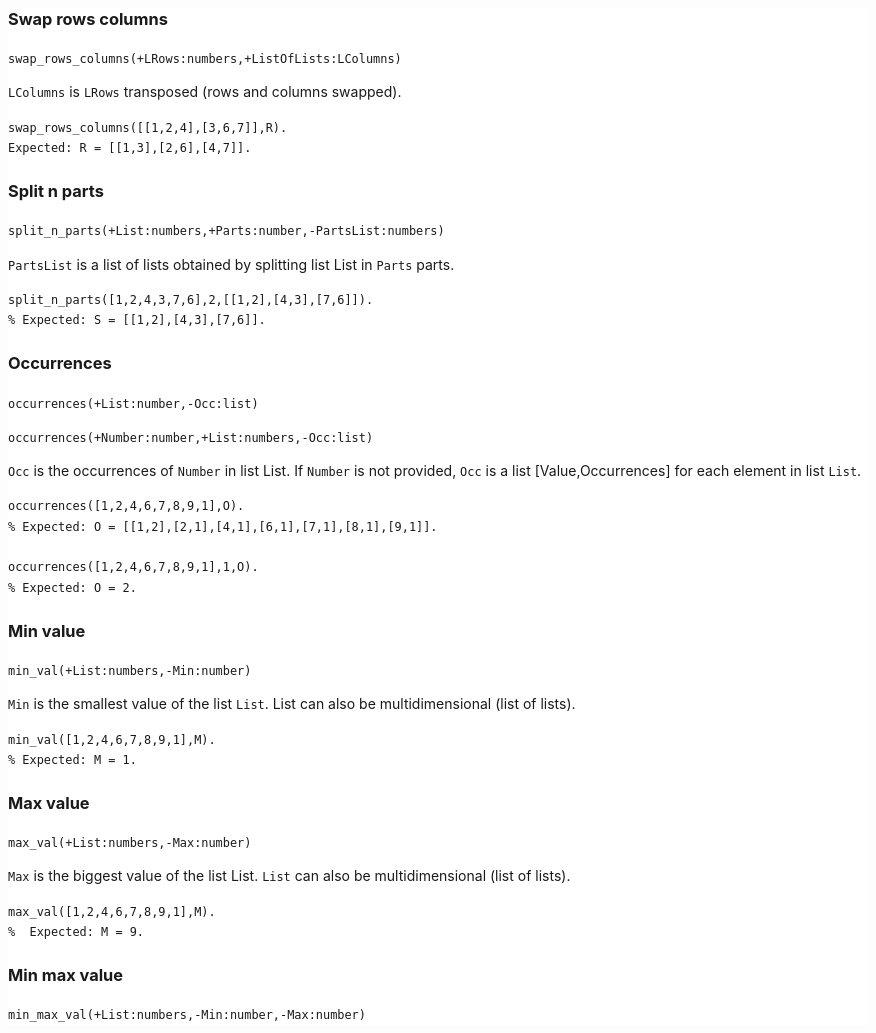 ### Swap rows columns
`swap_rows_columns(+LRows:numbers,+ListOfLists:LColumns)`

`LColumns` is `LRows` transposed (rows and columns swapped).
```
swap_rows_columns([[1,2,4],[3,6,7]],R).
Expected: R = [[1,3],[2,6],[4,7]].
```

### Split n parts
`split_n_parts(+List:numbers,+Parts:number,-PartsList:numbers)`

`PartsList` is a list of lists obtained by splitting list List
in `Parts` parts.
```
split_n_parts([1,2,4,3,7,6],2,[[1,2],[4,3],[7,6]]).
% Expected: S = [[1,2],[4,3],[7,6]].
```

### Occurrences
`occurrences(+List:number,-Occ:list)`

`occurrences(+Number:number,+List:numbers,-Occ:list)`

`Occ` is the occurrences of `Number` in list List.
If `Number` is not provided, `Occ` is a list [Value,Occurrences] for each element in list `List`.
```
occurrences([1,2,4,6,7,8,9,1],O).
% Expected: O = [[1,2],[2,1],[4,1],[6,1],[7,1],[8,1],[9,1]].
  
occurrences([1,2,4,6,7,8,9,1],1,O).
% Expected: O = 2.
```

### Min value
`min_val(+List:numbers,-Min:number)`
  
`Min` is the smallest value of the list `List`. List can also be multidimensional (list of lists).
```
min_val([1,2,4,6,7,8,9,1],M).
% Expected: M = 1.
```

### Max value
`max_val(+List:numbers,-Max:number)`

`Max` is the biggest value of the list List.
`List` can also be multidimensional (list of lists).
```
max_val([1,2,4,6,7,8,9,1],M).
%  Expected: M = 9.
```

### Min max value
`min_max_val(+List:numbers,-Min:number,-Max:number)`
